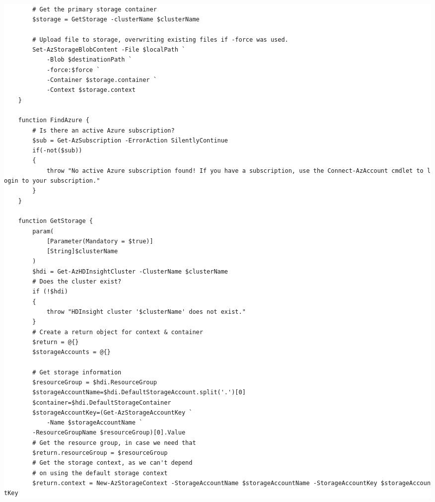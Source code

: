             # Get the primary storage container
            $storage = GetStorage -clusterName $clusterName

            # Upload file to storage, overwriting existing files if -force was used.
            Set-AzStorageBlobContent -File $localPath `
                -Blob $destinationPath `
                -force:$force `
                -Container $storage.container `
                -Context $storage.context
        }

        function FindAzure {
            # Is there an active Azure subscription?
            $sub = Get-AzSubscription -ErrorAction SilentlyContinue
            if(-not($sub))
            {
                throw "No active Azure subscription found! If you have a subscription, use the Connect-AzAccount cmdlet to login to your subscription."
            }
        }

        function GetStorage {
            param(
                [Parameter(Mandatory = $true)]
                [String]$clusterName
            )
            $hdi = Get-AzHDInsightCluster -ClusterName $clusterName
            # Does the cluster exist?
            if (!$hdi)
            {
                throw "HDInsight cluster '$clusterName' does not exist."
            }
            # Create a return object for context & container
            $return = @{}
            $storageAccounts = @{}

            # Get storage information
            $resourceGroup = $hdi.ResourceGroup
            $storageAccountName=$hdi.DefaultStorageAccount.split('.')[0]
            $container=$hdi.DefaultStorageContainer
            $storageAccountKey=(Get-AzStorageAccountKey `
                -Name $storageAccountName `
            -ResourceGroupName $resourceGroup)[0].Value
            # Get the resource group, in case we need that
            $return.resourceGroup = $resourceGroup
            # Get the storage context, as we can't depend
            # on using the default storage context
            $return.context = New-AzStorageContext -StorageAccountName $storageAccountName -StorageAccountKey $storageAccountKey